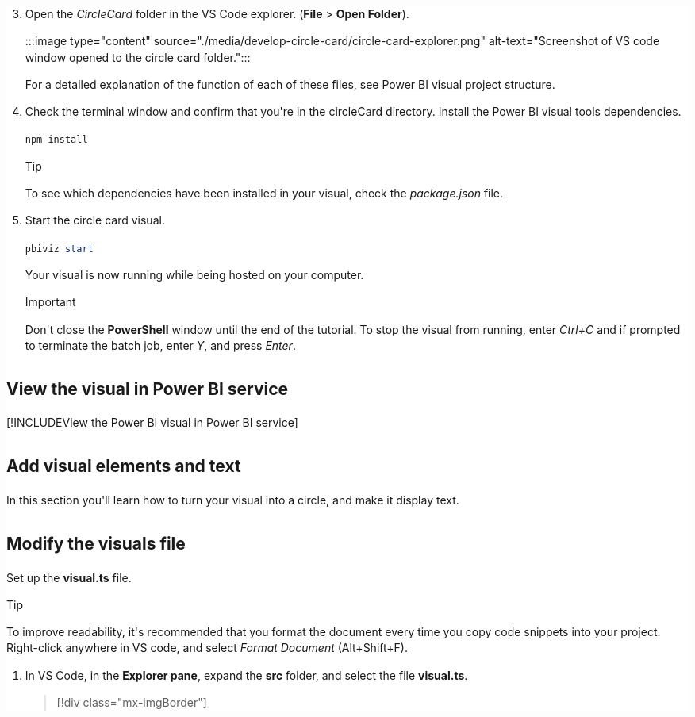 3. Open the *CircleCard* folder in the VS Code explorer. (**File** > **Open Folder**).

   :::image type="content" source="./media/develop-circle-card/circle-card-explorer.png" alt-text="Screenshot of VS code window opened to the circle card folder.":::

   For a detailed explanation of the function of each of these files, see [Power BI visual project structure](./visual-project-structure.md).

4. Check the terminal window and confirm that you're in the circleCard directory. Install the [Power BI visual tools dependencies](https://www.npmjs.com/package/powerbi-visuals-tools).

   ```powershell
   npm install
   ```

   >[!TIP]
   > To see which dependencies have been installed in your visual, check the *package.json* file.

5. Start the circle card visual.

    ```powershell
    pbiviz start
    ```

    Your visual is now running while being hosted on your computer.

    >[!IMPORTANT]
    >Don't close the **PowerShell** window until the end of the tutorial. To stop the visual from running, enter *Ctrl+C* and if prompted to terminate the batch job, enter *Y*, and press *Enter*.

## View the visual in Power BI service

[!INCLUDE[View the Power BI visual in Power BI service](../../includes/visual-tutorial-view.md)]

## Add visual elements and text

In this section you'll learn how to turn your visual into a circle, and make it display text.

## Modify the visuals file

Set up the **visual.ts** file.

>[!TIP]
>To improve readability, it's recommended that you format the document every time you copy code snippets into your project. Right-click anywhere in VS code, and select *Format Document* (Alt+Shift+F).

1. In VS Code, in the **Explorer pane**, expand the **src** folder, and select the file **visual.ts**.

    >[!div class="mx-imgBorder"]
